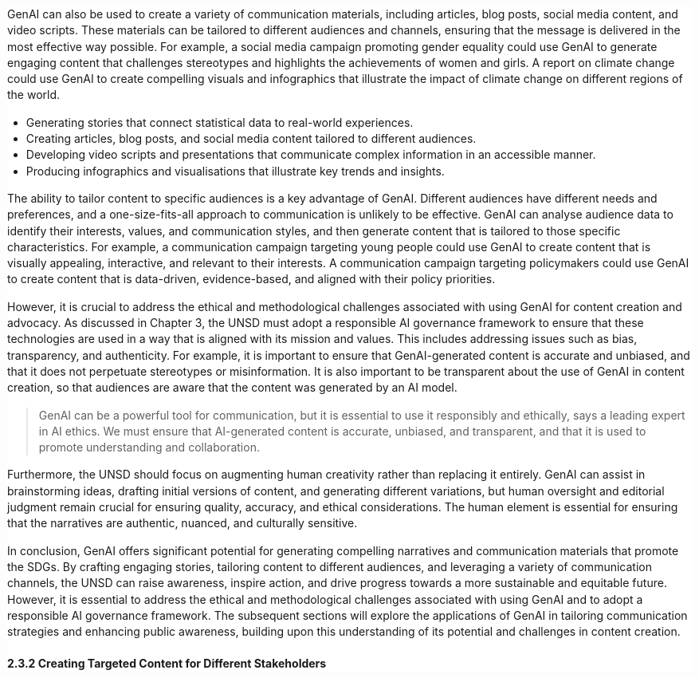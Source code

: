 GenAI can also be used to create a variety of communication materials, including articles, blog posts, social media content, and video scripts. These materials can be tailored to different audiences and channels, ensuring that the message is delivered in the most effective way possible. For example, a social media campaign promoting gender equality could use GenAI to generate engaging content that challenges stereotypes and highlights the achievements of women and girls. A report on climate change could use GenAI to create compelling visuals and infographics that illustrate the impact of climate change on different regions of the world.

- Generating stories that connect statistical data to real-world experiences.
- Creating articles, blog posts, and social media content tailored to different audiences.
- Developing video scripts and presentations that communicate complex information in an accessible manner.
- Producing infographics and visualisations that illustrate key trends and insights.

The ability to tailor content to specific audiences is a key advantage of GenAI. Different audiences have different needs and preferences, and a one-size-fits-all approach to communication is unlikely to be effective. GenAI can analyse audience data to identify their interests, values, and communication styles, and then generate content that is tailored to those specific characteristics. For example, a communication campaign targeting young people could use GenAI to create content that is visually appealing, interactive, and relevant to their interests. A communication campaign targeting policymakers could use GenAI to create content that is data-driven, evidence-based, and aligned with their policy priorities.

However, it is crucial to address the ethical and methodological challenges associated with using GenAI for content creation and advocacy. As discussed in Chapter 3, the UNSD must adopt a responsible AI governance framework to ensure that these technologies are used in a way that is aligned with its mission and values. This includes addressing issues such as bias, transparency, and authenticity. For example, it is important to ensure that GenAI-generated content is accurate and unbiased, and that it does not perpetuate stereotypes or misinformation. It is also important to be transparent about the use of GenAI in content creation, so that audiences are aware that the content was generated by an AI model.

> GenAI can be a powerful tool for communication, but it is essential to use it responsibly and ethically, says a leading expert in AI ethics. We must ensure that AI-generated content is accurate, unbiased, and transparent, and that it is used to promote understanding and collaboration.

Furthermore, the UNSD should focus on augmenting human creativity rather than replacing it entirely. GenAI can assist in brainstorming ideas, drafting initial versions of content, and generating different variations, but human oversight and editorial judgment remain crucial for ensuring quality, accuracy, and ethical considerations. The human element is essential for ensuring that the narratives are authentic, nuanced, and culturally sensitive.

In conclusion, GenAI offers significant potential for generating compelling narratives and communication materials that promote the SDGs. By crafting engaging stories, tailoring content to different audiences, and leveraging a variety of communication channels, the UNSD can raise awareness, inspire action, and drive progress towards a more sustainable and equitable future. However, it is essential to address the ethical and methodological challenges associated with using GenAI and to adopt a responsible AI governance framework. The subsequent sections will explore the applications of GenAI in tailoring communication strategies and enhancing public awareness, building upon this understanding of its potential and challenges in content creation.



#### <a id="232-creating-targeted-content-for-different-stakeholders"></a>2.3.2 Creating Targeted Content for Different Stakeholders
